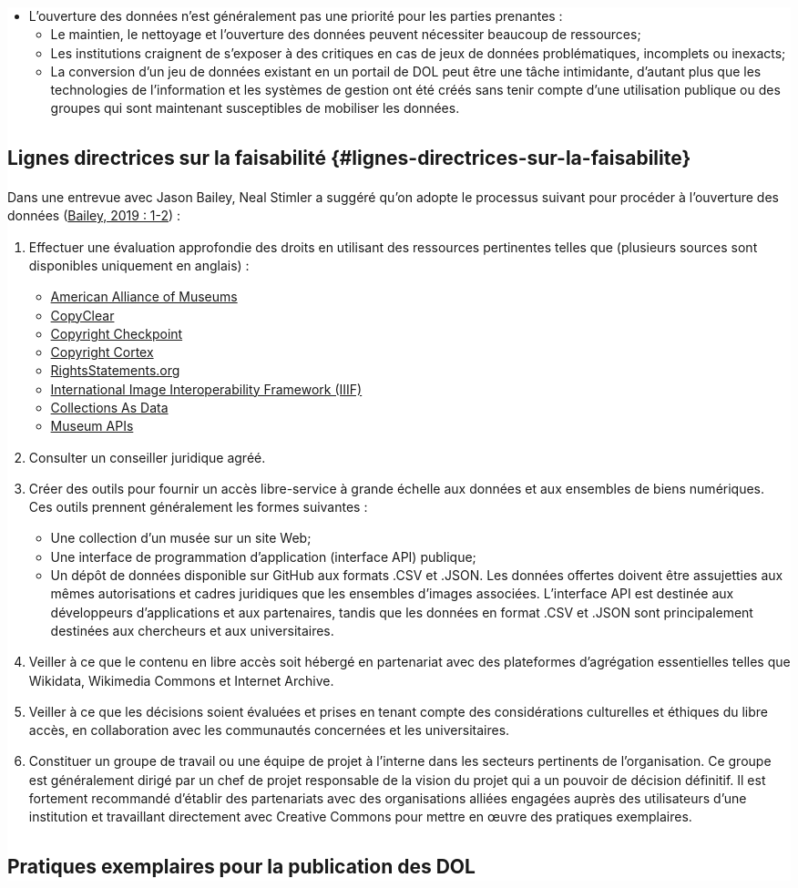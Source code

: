 - L’ouverture des données n’est généralement pas une priorité pour les parties prenantes : 
    - Le maintien, le nettoyage et l’ouverture des données peuvent nécessiter beaucoup de ressources;
    - Les institutions craignent de s’exposer à des critiques en cas de jeux de données problématiques, incomplets ou inexacts;
    - La conversion d’un jeu de données existant en un portail de DOL peut être une tâche intimidante, d’autant plus que les technologies de l’information et les systèmes de gestion ont été créés sans tenir compte d’une utilisation publique ou des groupes qui sont maintenant susceptibles de mobiliser les données. 

## Lignes directrices sur la faisabilité {#lignes-directrices-sur-la-faisabilite}

Dans une entrevue avec Jason Bailey, Neal Stimler a suggéré qu’on adopte le processus suivant pour procéder à l’ouverture des données ([Bailey, 2019 : 1-2](#bailey-2019)) : 

1.  Effectuer une évaluation approfondie des droits en utilisant des ressources pertinentes telles que (plusieurs sources sont disponibles uniquement en anglais) : 
    - [American Alliance of Museums](https://www.aam-us.org/programs/resource-library/collections-stewardship-resources/copyright-and-intellectual-property/)
    - [CopyClear](https://copyclear.nl/)
    - [Copyright Checkpoint](http://copyright.artstor.org/)
    - [Copyright Cortex](https://copyrightcortex.org/copyright-101)
    - [RightsStatements.org](https://rightsstatements.org/en/)
    - [International Image Interoperability Framework (IIIF)](https://iiif.io/)
    - [Collections As Data](https://collectionsasdata.github.io/)
    - [Museum APIs](http://museum-api.pbworks.com/w/page/21933420/Museum%C2%A0APIs)

2.  Consulter un conseiller juridique agréé.

3.  Créer des outils pour fournir un accès libre-service à grande échelle aux données et aux ensembles de biens numériques. Ces outils prennent généralement les formes suivantes : 
    - Une collection d’un musée sur un site Web;
    - Une interface de programmation d’application (interface API) publique;
    - Un dépôt de données disponible sur GitHub aux formats .CSV et .JSON. Les données offertes doivent être assujetties aux mêmes autorisations et cadres juridiques que les ensembles d’images associées. L’interface API est destinée aux développeurs d’applications et aux partenaires, tandis que les données en format .CSV et .JSON sont principalement destinées aux chercheurs et aux universitaires.

4.  Veiller à ce que le contenu en libre accès soit hébergé en partenariat avec des plateformes d’agrégation essentielles telles que Wikidata, Wikimedia Commons et Internet Archive. 

5.  Veiller à ce que les décisions soient évaluées et prises en tenant compte des considérations culturelles et éthiques du libre accès, en collaboration avec les communautés concernées et les universitaires.

6.  Constituer un groupe de travail ou une équipe de projet à l’interne dans les secteurs pertinents de l’organisation. Ce groupe est généralement dirigé par un chef de projet responsable de la vision du projet qui a un pouvoir de décision définitif. Il est fortement recommandé d’établir des partenariats avec des organisations alliées engagées auprès des utilisateurs d’une institution et travaillant directement avec Creative Commons pour mettre en œuvre des pratiques exemplaires.

## Pratiques exemplaires pour la publication des DOL 
